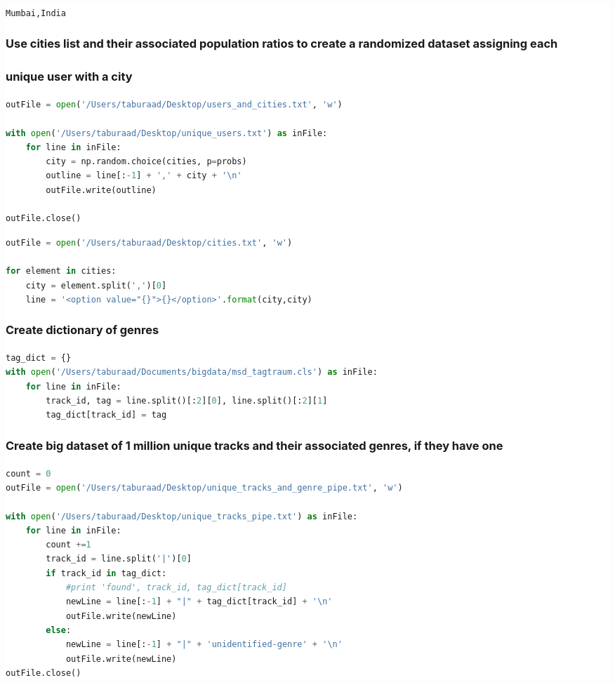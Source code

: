     Mumbai,India


### Use cities list and their associated population ratios to create a randomized dataset assigning each 
### unique user with a city


```python
outFile = open('/Users/taburaad/Desktop/users_and_cities.txt', 'w')

with open('/Users/taburaad/Desktop/unique_users.txt') as inFile:
    for line in inFile:
        city = np.random.choice(cities, p=probs)
        outline = line[:-1] + ',' + city + '\n'
        outFile.write(outline)
        
outFile.close()
```


```python
outFile = open('/Users/taburaad/Desktop/cities.txt', 'w')

for element in cities:
    city = element.split(',')[0]
    line = '<option value="{}">{}</option>'.format(city,city)
```

### Create dictionary of genres


```python
tag_dict = {}
with open('/Users/taburaad/Documents/bigdata/msd_tagtraum.cls') as inFile:
    for line in inFile:
        track_id, tag = line.split()[:2][0], line.split()[:2][1]
        tag_dict[track_id] = tag
```

### Create big dataset of 1 million unique tracks and their associated genres, if they have one


```python
count = 0
outFile = open('/Users/taburaad/Desktop/unique_tracks_and_genre_pipe.txt', 'w')

with open('/Users/taburaad/Desktop/unique_tracks_pipe.txt') as inFile:
    for line in inFile:
        count +=1
        track_id = line.split('|')[0]
        if track_id in tag_dict:
            #print 'found', track_id, tag_dict[track_id]
            newLine = line[:-1] + "|" + tag_dict[track_id] + '\n'
            outFile.write(newLine)
        else:
            newLine = line[:-1] + "|" + 'unidentified-genre' + '\n'
            outFile.write(newLine)
outFile.close()
```
